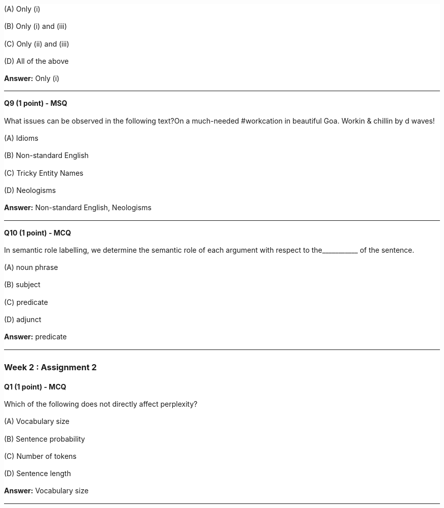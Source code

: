 (A) Only (i)

(B) Only (i) and (iii)

(C) Only (ii) and (iii)

(D) All of the above

**Answer:** Only (i)

---

**Q9 (1 point) - MSQ**

What issues can be observed in the following text?On a much-needed #workcation in beautiful Goa. Workin & chillin by d waves!

(A) Idioms

(B) Non-standard English

(C) Tricky Entity Names

(D) Neologisms

**Answer:** Non-standard English, Neologisms

---

**Q10 (1 point) - MCQ**

In semantic role labelling, we determine the semantic role of each argument with respect to the___________ of the sentence.

(A) noun phrase

(B) subject

(C) predicate

(D) adjunct

**Answer:** predicate

---

### Week 2 : Assignment 2

**Q1 (1 point) - MCQ**

Which of the following does not directly affect perplexity?

(A) Vocabulary size

(B) Sentence probability

(C) Number of tokens

(D) Sentence length

**Answer:** Vocabulary size

---
